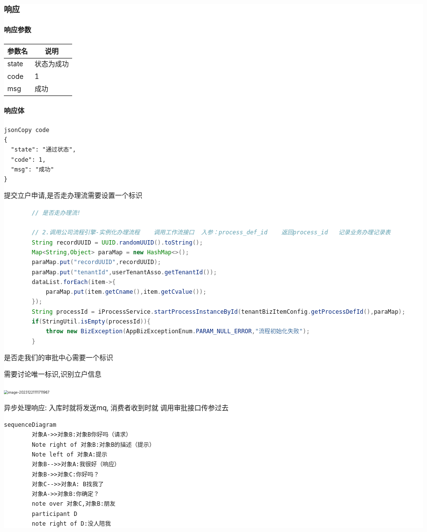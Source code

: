 ### 响应

#### 响应参数

| 参数名 | 说明       |
| ------ | ---------- |
| state  | 状态为成功 |
| code   | 1          |
| msg    | 成功       |

#### 响应体

```
jsonCopy code
{
  "state": "通过状态",
  "code": 1,
  "msg": "成功"
}
```



提交立户申请,是否走办理流需要设置一个标识

```java
        // 是否走办理流!

        // 2.调用公司流程引擎-实例化办理流程    调用工作流接口  入参：process_def_id    返回process_id   记录业务办理记录表
        String recordUUID = UUID.randomUUID().toString();
        Map<String,Object> paraMap = new HashMap<>();
        paraMap.put("recordUUID",recordUUID);
        paraMap.put("tenantId",userTenantAsso.getTenantId());
        dataList.forEach(item->{
            paraMap.put(item.getCname(),item.getCvalue());
        });
        String processId = iProcessService.startProcessInstanceById(tenantBizItemConfig.getProcessDefId(),paraMap);
        if(StringUtil.isEmpty(processId)){
            throw new BizException(AppBizExceptionEnum.PARAM_NULL_ERROR,"流程初始化失败");
        }
```

是否走我们的审批中心需要一个标识

需要讨论唯一标识,识别立户信息

<img src="/Users/chenxi/Library/Application Support/typora-user-images/image-20231221111711967.png" alt="image-20231221111711967" style="zoom:50%;" />

异步处理响应:
入库时就将发送mq, 消费者收到时就 调用审批接口传参过去

```mermaid
sequenceDiagram
		对象A->>对象B:对象B你好吗（请求）
		Note right of 对象B:对象B的描述（提示）
		Note left of 对象A:提示
		对象B-->>对象A:我很好（响应）
		对象B->>对象C:你好吗？
		对象C-->>对象A: B找我了
		对象A->>对象B:你确定？
		note over 对象C,对象B:朋友
		participant D
		note right of D:没人陪我
```
